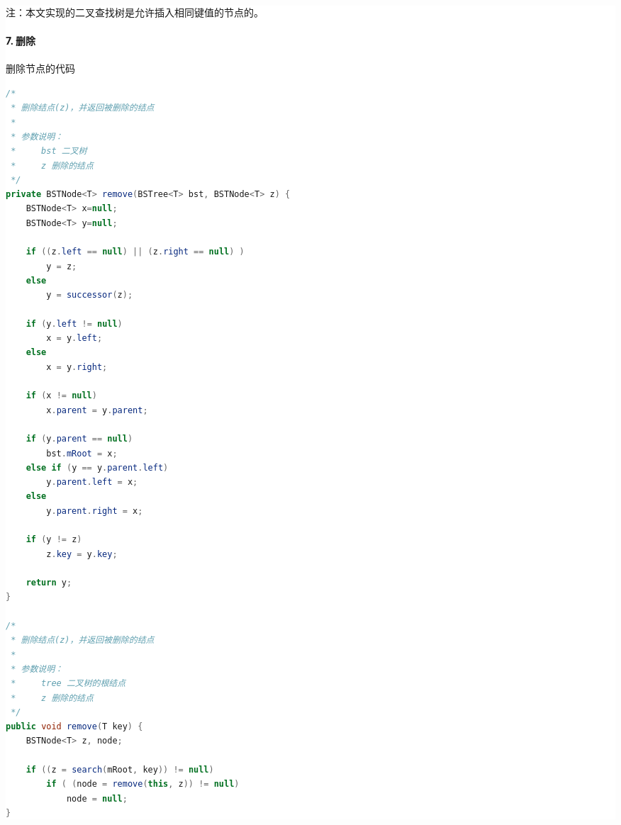 注：本文实现的二叉查找树是允许插入相同键值的节点的。

#### 7. 删除

删除节点的代码

```java
/* 
 * 删除结点(z)，并返回被删除的结点
 *
 * 参数说明：
 *     bst 二叉树
 *     z 删除的结点
 */
private BSTNode<T> remove(BSTree<T> bst, BSTNode<T> z) {
    BSTNode<T> x=null;
    BSTNode<T> y=null;

    if ((z.left == null) || (z.right == null) )
        y = z;
    else
        y = successor(z);

    if (y.left != null)
        x = y.left;
    else
        x = y.right;

    if (x != null)
        x.parent = y.parent;

    if (y.parent == null)
        bst.mRoot = x;
    else if (y == y.parent.left)
        y.parent.left = x;
    else
        y.parent.right = x;

    if (y != z) 
        z.key = y.key;

    return y;
}

/* 
 * 删除结点(z)，并返回被删除的结点
 *
 * 参数说明：
 *     tree 二叉树的根结点
 *     z 删除的结点
 */
public void remove(T key) {
    BSTNode<T> z, node; 

    if ((z = search(mRoot, key)) != null)
        if ( (node = remove(this, z)) != null)
            node = null;
}
```

